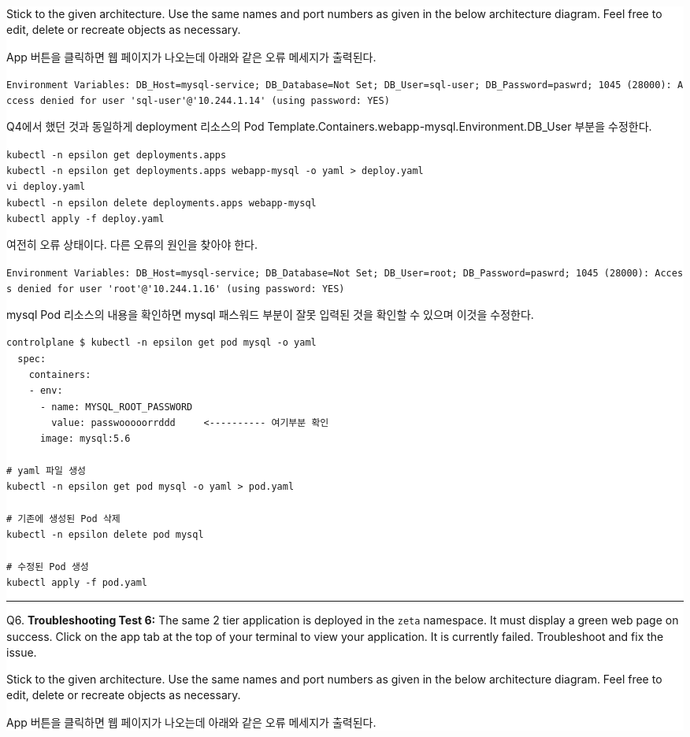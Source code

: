 Stick to the given architecture. Use the same names and port numbers as given in the below architecture diagram. Feel free to edit, delete or recreate objects as necessary.

App 버튼을 클릭하면 웹 페이지가 나오는데 아래와 같은 오류 메세지가 출력된다.

```shell
Environment Variables: DB_Host=mysql-service; DB_Database=Not Set; DB_User=sql-user; DB_Password=paswrd; 1045 (28000): Access denied for user 'sql-user'@'10.244.1.14' (using password: YES)
```

Q4에서 했던 것과 동일하게 deployment 리소스의 Pod Template.Containers.webapp-mysql.Environment.DB_User 부분을 수정한다.

```shell
kubectl -n epsilon get deployments.apps
kubectl -n epsilon get deployments.apps webapp-mysql -o yaml > deploy.yaml
vi deploy.yaml 
kubectl -n epsilon delete deployments.apps webapp-mysql 
kubectl apply -f deploy.yaml
```

여전히 오류 상태이다. 다른 오류의 원인을 찾아야 한다.

```shell
Environment Variables: DB_Host=mysql-service; DB_Database=Not Set; DB_User=root; DB_Password=paswrd; 1045 (28000): Access denied for user 'root'@'10.244.1.16' (using password: YES)
```

mysql Pod 리소스의 내용을 확인하면 mysql 패스워드 부분이 잘못 입력된 것을 확인할 수 있으며 이것을 수정한다.

```shell
controlplane $ kubectl -n epsilon get pod mysql -o yaml
  spec:
    containers:
    - env:
      - name: MYSQL_ROOT_PASSWORD
        value: passwooooorrddd     <---------- 여기부분 확인
      image: mysql:5.6

# yaml 파일 생성
kubectl -n epsilon get pod mysql -o yaml > pod.yaml

# 기존에 생성된 Pod 삭제
kubectl -n epsilon delete pod mysql

# 수정된 Pod 생성
kubectl apply -f pod.yaml
```

----

Q6. **Troubleshooting Test 6:** The same 2 tier application is deployed in the `zeta` namespace. It must display a green web page on success. Click on the app tab at the top of your terminal to view your application. It is currently failed. Troubleshoot and fix the issue.

Stick to the given architecture. Use the same names and port numbers as given in the below architecture diagram. Feel free to edit, delete or recreate objects as necessary.

App 버튼을 클릭하면 웹 페이지가 나오는데 아래와 같은 오류 메세지가 출력된다.
